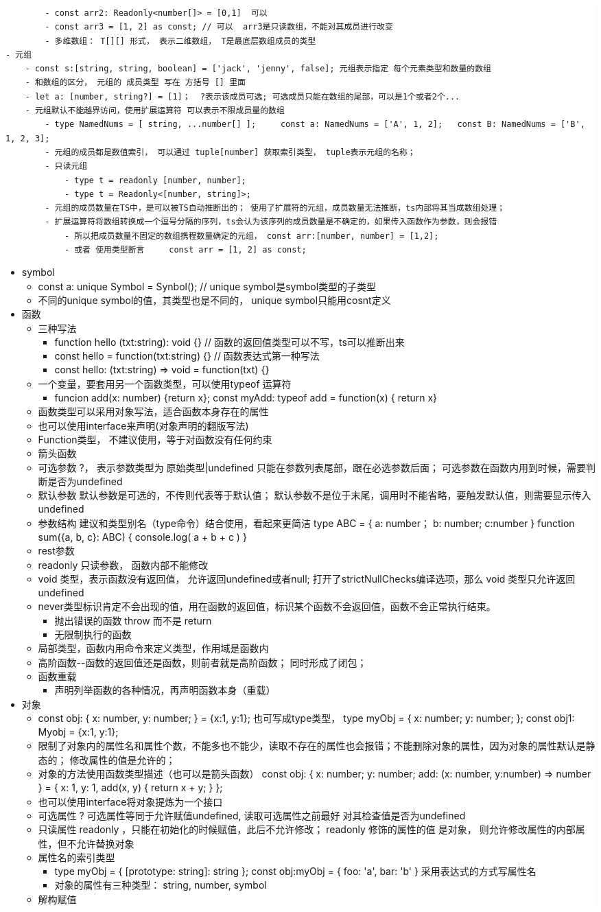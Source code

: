             - const arr2: Readonly<number[]> = [0,1]  可以
            - const arr3 = [1, 2] as const; // 可以  arr3是只读数组，不能对其成员进行改变
            - 多维数组： T[][] 形式， 表示二维数组， T是最底层数组成员的类型
    - 元组
        - const s:[string, string, boolean] = ['jack', 'jenny', false]; 元组表示指定 每个元素类型和数量的数组
        - 和数组的区分， 元组的 成员类型 写在 方括号 [] 里面
        - let a: [number, string?] = [1]；  ?表示该成员可选; 可选成员只能在数组的尾部，可以是1个或者2个...
        - 元组默认不能越界访问，使用扩展运算符 可以表示不限成员量的数组
            - type NamedNums = [ string, ...number[] ];     const a: NamedNums = ['A', 1, 2];   const B: NamedNums = ['B', 1, 2, 3]; 
            - 元组的成员都是数值索引， 可以通过 tuple[number] 获取索引类型， tuple表示元组的名称；
            - 只读元组
                - type t = readonly [number, number];
                - type t = Readonly<[number, string]>;
            - 元组的成员数量在TS中，是可以被TS自动推断出的； 使用了扩展符的元组，成员数量无法推断，ts内部将其当成数组处理；
            - 扩展运算符将数组转换成一个逗号分隔的序列，ts会认为该序列的成员数量是不确定的，如果传入函数作为参数，则会报错
                - 所以把成员数量不固定的数组携程数量确定的元组， const arr:[number, number] = [1,2];
                - 或者 使用类型断言     const arr = [1, 2] as const;
- symbol
    - const a: unique Symbol = Synbol();  // unique symbol是symbol类型的子类型
    - 不同的unique symbol的值，其类型也是不同的， unique symbol只能用cosnt定义
- 函数
    - 三种写法
        - function hello (txt:string): void {} // 函数的返回值类型可以不写，ts可以推断出来
        - const hello = function(txt:string) {} // 函数表达式第一种写法
        - const hello: (txt:string) => void = function(txt) {}
    - 一个变量，要套用另一个函数类型，可以使用typeof 运算符
        - funcion add(x: number) {return x};   const myAdd: typeof add = function(x) { return x}
    - 函数类型可以采用对象写法，适合函数本身存在的属性
    - 也可以使用interface来声明(对象声明的翻版写法)
    - Function类型， 不建议使用，等于对函数没有任何约束
    - 箭头函数
    - 可选参数 ?， 表示参数类型为 原始类型|undefined 只能在参数列表尾部，跟在必选参数后面； 可选参数在函数内用到时候，需要判断是否为undefined
    - 默认参数  默认参数是可选的，不传则代表等于默认值； 默认参数不是位于末尾，调用时不能省略，要触发默认值，则需要显示传入undefined
    - 参数结构 建议和类型别名（type命令）结合使用，看起来更简洁  type ABC = { a: number； b: number; c:number }  function sum({a, b, c}: ABC) { console.log( a + b + c ) }
    - rest参数
    - readonly 只读参数， 函数内部不能修改
    - void 类型，表示函数没有返回值， 允许返回undefined或者null; 打开了strictNullChecks编译选项，那么 void 类型只允许返回undefined
    - never类型标识肯定不会出现的值，用在函数的返回值，标识某个函数不会返回值，函数不会正常执行结束。
        - 抛出错误的函数 throw 而不是 return
        - 无限制执行的函数
    - 局部类型，函数内用命令来定义类型，作用域是函数内
    - 高阶函数--函数的返回值还是函数，则前者就是高阶函数； 同时形成了闭包；
    - 函数重载
        - 声明列举函数的各种情况，再声明函数本身（重载）
- 对象
    - const obj: { x: number, y: number; } = {x:1, y:1}; 也可写成type类型，  type myObj = { x: number; y: number; }; const obj1: Myobj = {x:1, y:1};  
    - 限制了对象内的属性名和属性个数，不能多也不能少，读取不存在的属性也会报错；不能删除对象的属性，因为对象的属性默认是静态的； 修改属性的值是允许的；
    - 对象的方法使用函数类型描述（也可以是箭头函数） const obj: { x: number; y: number; add: (x: number, y:number) => number } = { x: 1, y: 1,
            add(x, y) {
                    return x + y;
                }
            };
    - 也可以使用interface将对象提炼为一个接口
    - 可选属性 ? 可选属性等同于允许赋值undefined, 读取可选属性之前最好 对其检查值是否为undefined
    - 只读属性 readonly ，只能在初始化的时候赋值，此后不允许修改； readonly 修饰的属性的值 是对象， 则允许修改属性的内部属性，但不允许替换对象
    - 属性名的索引类型
        - type myObj =  { [prototype: string]: string };  const obj:myObj = { foo: 'a', bar: 'b' } 采用表达式的方式写属性名
        - 对象的属性有三种类型： string, number, symbol
    - 解构赋值